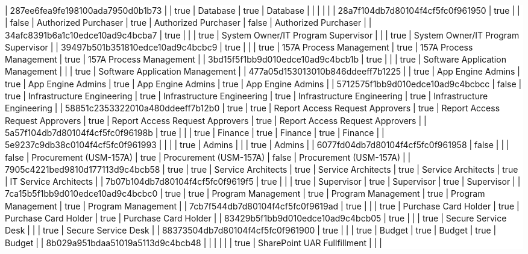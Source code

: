 | 287ee6fea9fe198100ada7950d0b1b73 |             | true       | Database                                         | true             | Database                                         |                    |                                                  |                    |                                                  |
| 28a7f104db7d80104f4cf5fc0f961950 | true        |            |                                                  | false            | Authorized Purchaser                             | true               | Authorized Purchaser                             | false              | Authorized Purchaser                             |
| 34afc8391b6a1c10edce10ad9c4bcba7 | true        |            |                                                  | true             | System Owner/IT Program Supervisor               |                    |                                                  | true               | System Owner/IT Program Supervisor               |
| 39497b501b351810edce10ad9c4bcbc9 | true        |            |                                                  | true             | 157A Process Management                          | true               | 157A Process Management                          | true               | 157A Process Management                          |
| 3bd15f5f1bb9d010edce10ad9c4bcb1b | true        |            |                                                  | true             | Software Application Management                  |                    |                                                  | true               | Software Application Management                  |
| 477a05d153013010b846ddeeff7b1225 |             | true       | App Engine Admins                                | true             | App Engine Admins                                | true               | App Engine Admins                                | true               | App Engine Admins                                |
| 5712575f1bb9d010edce10ad9c4bcbcc | false       | true       | Infrastructure Engineering                       | true             | Infrastructure Engineering                       | true               | Infrastructure Engineering                       | true               | Infrastructure Engineering                       |
| 58851c2353322010a480ddeeff7b12b0 | true        | true       | Report Access Request Approvers                  | true             | Report Access Request Approvers                  | true               | Report Access Request Approvers                  | true               | Report Access Request Approvers                  |
| 5a57f104db7d80104f4cf5fc0f96198b | true        |            |                                                  | true             | Finance                                          | true               | Finance                                          | true               | Finance                                          |
| 5e9237c9db38c0104f4cf5fc0f961993 |             |            |                                                  | true             | Admins                                           |                    |                                                  | true               | Admins                                           |
| 6077fd04db7d80104f4cf5fc0f961958 | false       |            |                                                  | false            | Procurement (USM-157A)                           | true               | Procurement (USM-157A)                           | false              | Procurement (USM-157A)                           |
| 7905c4221bed9810d177113d9c4bcb58 | true        | true       | Service Architects                               | true             | Service Architects                               | true               | Service Architects                               | true               | IT Service Architects                            |
| 7b07b104db7d80104f4cf5fc0f9619f5 | true        |            |                                                  | true             | Supervisor                                       | true               | Supervisor                                       | true               | Supervisor                                       |
| 7ca15b5f1bb9d010edce10ad9c4bcbc0 | true        | true       | Program Management                               | true             | Program Management                               | true               | Program Management                               | true               | Program Management                               |
| 7cb7f544db7d80104f4cf5fc0f9619ad | true        |            |                                                  | true             | Purchase Card Holder                             | true               | Purchase Card Holder                             | true               | Purchase Card Holder                             |
| 83429b5f1bb9d010edce10ad9c4bcb05 | true        |            |                                                  | true             | Secure Service Desk                              |                    |                                                  | true               | Secure Service Desk                              |
| 88373504db7d80104f4cf5fc0f961900 | true        |            |                                                  | true             | Budget                                           | true               | Budget                                           | true               | Budget                                           |
| 8b029a951bdaa51019a5113d9c4bcb48 |             |            |                                                  |                  |                                                  | true               | SharePoint UAR Fullfillment                      |                    |                                                  |